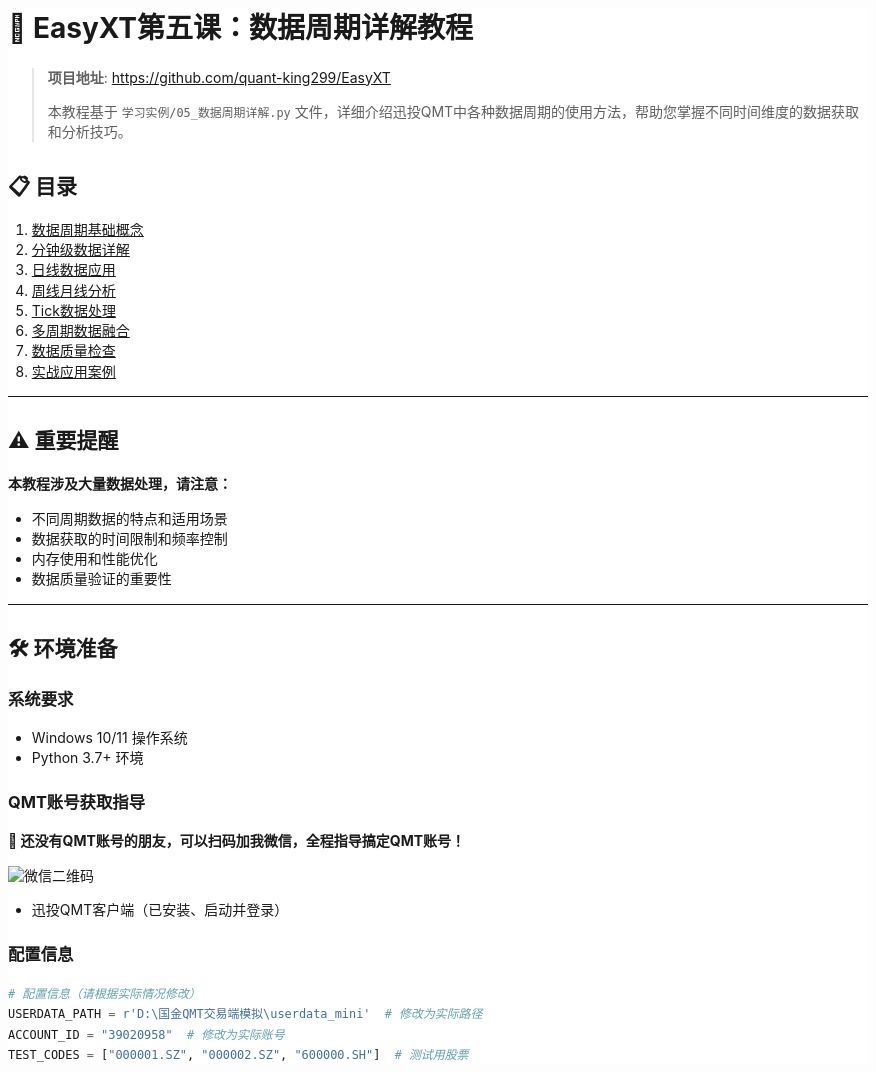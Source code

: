 # 🚀 EasyXT第五课：数据周期详解教程

> **项目地址**: https://github.com/quant-king299/EasyXT
> 
> 本教程基于 `学习实例/05_数据周期详解.py` 文件，详细介绍迅投QMT中各种数据周期的使用方法，帮助您掌握不同时间维度的数据获取和分析技巧。

## 📋 目录

1. [数据周期基础概念](#数据周期基础概念)
2. [分钟级数据详解](#分钟级数据详解)
3. [日线数据应用](#日线数据应用)
4. [周线月线分析](#周线月线分析)
5. [Tick数据处理](#tick数据处理)
6. [多周期数据融合](#多周期数据融合)
7. [数据质量检查](#数据质量检查)
8. [实战应用案例](#实战应用案例)

---

## ⚠️ 重要提醒

**本教程涉及大量数据处理，请注意：**

- 不同周期数据的特点和适用场景
- 数据获取的时间限制和频率控制
- 内存使用和性能优化
- 数据质量验证的重要性

---

## 🛠️ 环境准备

### 系统要求
- Windows 10/11 操作系统
- Python 3.7+ 环境

### QMT账号获取指导

**📱 还没有QMT账号的朋友，可以扫码加我微信，全程指导搞定QMT账号！**

![微信二维码](qrcode.png)

- 迅投QMT客户端（已安装、启动并登录）

### 配置信息
```python
# 配置信息（请根据实际情况修改）
USERDATA_PATH = r'D:\国金QMT交易端模拟\userdata_mini'  # 修改为实际路径
ACCOUNT_ID = "39020958"  # 修改为实际账号
TEST_CODES = ["000001.SZ", "000002.SZ", "600000.SH"]  # 测试用股票
```
